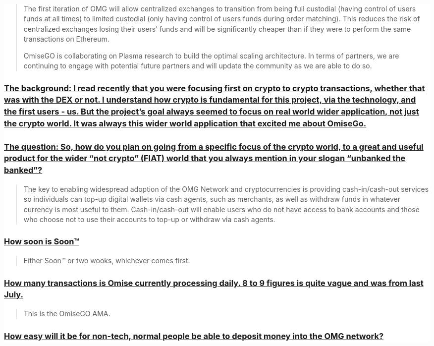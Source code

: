 > The first iteration of OMG will allow centralized exchanges to transition from being full custodial \(having control of users funds at all times\) to limited custodial \(only having control of users funds during order matching\). This reduces the risk of centralized exchanges losing their users’ funds and will be significantly cheaper than if they were to perform the same transactions on Ethereum.  
>   
> OmiseGO is collaborating on Plasma research to build the optimal scaling architecture. In terms of partners, we are continuing to engage with potential future partners and will update the community as we are able to do so.

### [The background: I read recently that you were focusing first on crypto to crypto transactions, whether that was with the DEX or not. I understand how crypto is fundamental for this project, via the technology, and the first users - us. But the project’s goal always seemed to focus on real world wider application, not just the crypto world. It was always this wider world application that excited me about OmiseGo.](https://kb.omgcommunity.org/kb#the-question-so-how-do-you-plan-on-going-from-a-specific-focus-of-the-crypto-world-to-a-great-and-useful-product-for-the-wider-not-crypto-fiat-world-that-you-always-mention-in-your-slogan-unbanked-the-banked)

### [The question: So, how do you plan on going from a specific focus of the crypto world, to a great and useful product for the wider “not crypto” \(FIAT\) world that you always mention in your slogan “unbanked the banked”?](https://kb.omgcommunity.org/kb#the-question-so-how-do-you-plan-on-going-from-a-specific-focus-of-the-crypto-world-to-a-great-and-useful-product-for-the-wider-not-crypto-fiat-world-that-you-always-mention-in-your-slogan-unbanked-the-banked)

> The key to enabling widespread adoption of the OMG Network and cryptocurrencies is providing cash-in/cash-out services so individuals can top-up digital wallets via cash agents, such as merchants, as well as withdraw funds in whatever currency is most useful to them. Cash-in/cash-out will enable users who do not have access to bank accounts and those who choose not to use their accounts to top-up or withdraw via cash agents.

### [How soon is Soon™](https://kb.omgcommunity.org/kb#how-soon-is-soon-tm)

> Either Soon™ or two wooks, whichever comes first.

### [How many transactions is Omise currently processing daily. 8 to 9 figures is quite vague and was from last July.](https://kb.omgcommunity.org/kb#how-many-transactions-is-omise-currently-processing-daily-8-to-9-figures-is-quite-vague-and-was-from-last-july)

> This is the OmiseGO AMA.

### [How easy will it be for non-tech, normal people be able to deposit money into the OMG network?](https://kb.omgcommunity.org/kb#how-easy-will-it-be-for-non-tech-normal-people-be-able-to-deposit-money-into-the-omg-network)
